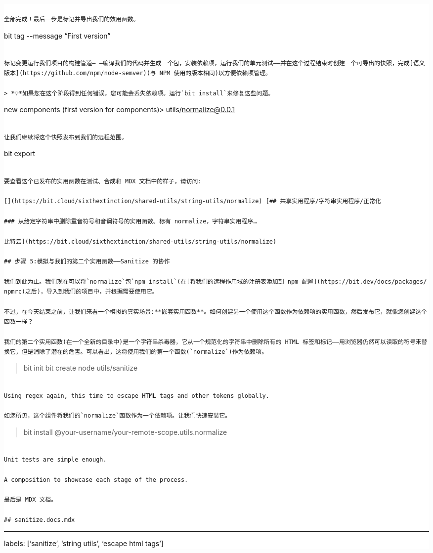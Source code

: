 ```

全部完成！最后一步是标记并导出我们的效用函数。

```
bit tag --message “First version”
```

标记变更运行我们项目的构建管道— —编译我们的代码并生成一个包，安装依赖项，运行我们的单元测试——并在这个过程结束时创建一个可导出的快照，完成[语义版本](https://github.com/npm/node-semver)(与 NPM 使用的版本相同)以方便依赖项管理。

> *💡*如果您在这个阶段得到任何错误，您可能会丢失依赖项。运行`bit install`来修复这些问题。

```
new components
(first version for components)> utils/normalize@0.0.1
```

让我们继续将这个快照发布到我们的远程范围。

```
bit export
```

要查看这个已发布的实用函数在测试、合成和 MDX 文档中的样子，请访问:

[](https://bit.cloud/sixthextinction/shared-utils/string-utils/normalize) [## 共享实用程序/字符串实用程序/正常化

### 从给定字符串中删除重音符号和音调符号的实用函数。标有 normalize，字符串实用程序…

比特云](https://bit.cloud/sixthextinction/shared-utils/string-utils/normalize) 

## 步骤 5:模拟与我们的第二个实用函数——Sanitize 的协作

我们到此为止。我们现在可以将`normalize`包`npm install`(在[将我们的远程作用域的注册表添加到 npm 配置](https://bit.dev/docs/packages/npmrc)之后)，导入到我们的项目中，并根据需要使用它。

不过，在今天结束之前，让我们来看一个模拟的真实场景:**嵌套实用函数**。如何创建另一个使用这个函数作为依赖项的实用函数，然后发布它，就像您创建这个函数一样？

我们的第二个实用函数(在一个全新的目录中)是一个字符串杀毒器，它从一个规范化的字符串中删除所有的 HTML 标签和标记——用浏览器仍然可以读取的符号来替换它，但是消除了潜在的危害。可以看出，这将使用我们的第一个函数(`normalize`)作为依赖项。

```
> bit init
> bit create node utils/sanitize
```

Using regex again, this time to escape HTML tags and other tokens globally.

如您所见，这个组件将我们的`normalize`函数作为一个依赖项。让我们快速安装它。

```
> bit install @your-username/your-remote-scope.utils.normalize
```

Unit tests are simple enough.

A composition to showcase each stage of the process.

最后是 MDX 文档。

## sanitize.docs.mdx

```
---
labels: [‘sanitize’, ‘string utils’, ‘escape html tags’]